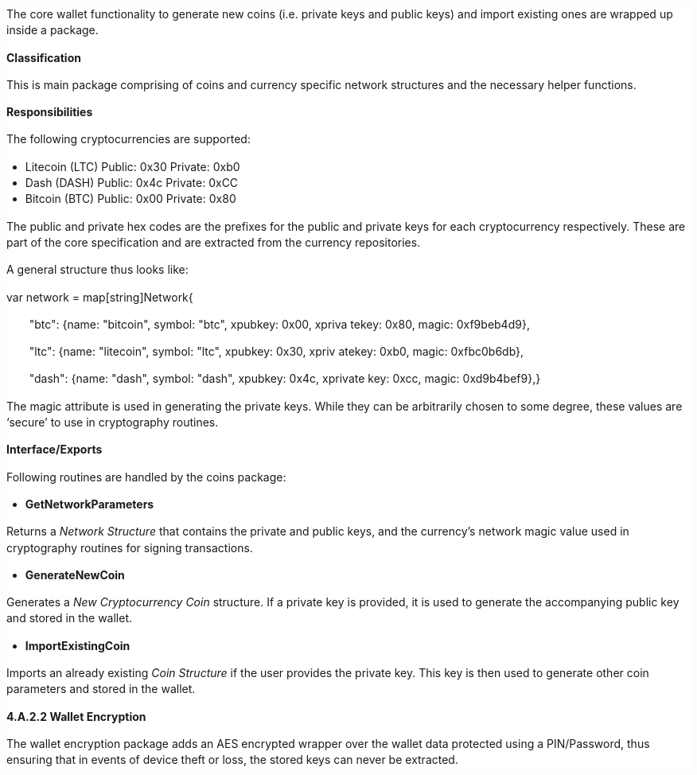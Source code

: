 The core wallet functionality to generate new coins (i.e. private keys and public keys) and import existing ones are wrapped up inside a package. 

**Classification** 

This is main package comprising of coins and currency specific network structures and the necessary helper functions.  

**Responsibilities** 

The following cryptocurrencies are supported: 

- Litecoin (LTC)  Public: 0x30 Private: 0xb0 
- Dash (DASH)   Public: 0x4c Private: 0xCC 
- Bitcoin (BTC)   Public: 0x00 Private: 0x80 

The public and private hex codes are the prefixes for the public and private keys for each cryptocurrency respectively. These are part of the core specification and are extracted from the currency repositories. 

A general structure thus looks like: 

var network = map[string]Network{ 

`    `"btc":  {name: "bitcoin", symbol: "btc", xpubkey: 0x00, xpriva tekey: 0x80, magic: 0xf9beb4d9}, 

`    `"ltc":  {name: "litecoin", symbol: "ltc", xpubkey: 0x30, xpriv atekey: 0xb0, magic: 0xfbc0b6db}, 

`    `"dash": {name: "dash", symbol: "dash", xpubkey: 0x4c, xprivate key: 0xcc, magic: 0xd9b4bef9},} 

The magic  attribute is  used in  generating the  private keys.  While they can be arbitrarily chosen to some degree, these values are ‘secure’ to use in cryptography routines. 

**Interface/Exports** 

Following routines are handled by the coins package: 

- **GetNetworkParameters**  

Returns a *Network Structure* that contains the private and public keys, and the  currency’s  network  magic  value  used  in  cryptography  routines  for signing transactions. 

- **GenerateNewCoin** 

Generates a *New Cryptocurrency Coin* structure. If a private key is provided, it is used to generate the accompanying public key and stored in the wallet. 

- **ImportExistingCoin** 

Imports an already existing *Coin Structure* if the user provides the private key. This key is then used to generate other coin parameters and stored in the wallet. 

**4.A.2.2 Wallet Encryption** 

The wallet encryption package adds an AES encrypted wrapper over the wallet data protected using a PIN/Password, thus ensuring that in events of device theft or loss, the stored keys can never be extracted. 
